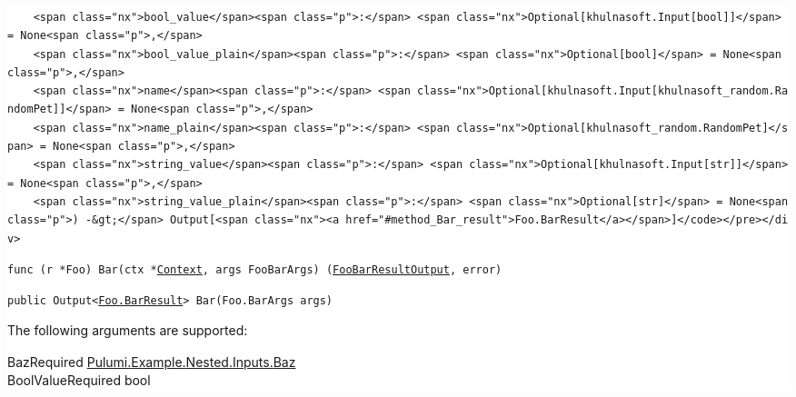         <span class="nx">bool_value</span><span class="p">:</span> <span class="nx">Optional[khulnasoft.Input[bool]]</span> = None<span class="p">,</span>
        <span class="nx">bool_value_plain</span><span class="p">:</span> <span class="nx">Optional[bool]</span> = None<span class="p">,</span>
        <span class="nx">name</span><span class="p">:</span> <span class="nx">Optional[khulnasoft.Input[khulnasoft_random.RandomPet]]</span> = None<span class="p">,</span>
        <span class="nx">name_plain</span><span class="p">:</span> <span class="nx">Optional[khulnasoft_random.RandomPet]</span> = None<span class="p">,</span>
        <span class="nx">string_value</span><span class="p">:</span> <span class="nx">Optional[khulnasoft.Input[str]]</span> = None<span class="p">,</span>
        <span class="nx">string_value_plain</span><span class="p">:</span> <span class="nx">Optional[str]</span> = None<span class="p">) -&gt;</span> Output[<span class="nx"><a href="#method_Bar_result">Foo.BarResult</a></span>]</code></pre></div>
</khulnasoft-choosable>
</div>


<div>
<khulnasoft-choosable type="language" values="go">
<div class="highlight"><pre class="chroma"><code class="language-go" data-lang="go"><span class="k">func</span> <span class="p">(r *Foo)</span> Bar<span class="p">(</span><span class="nx">ctx</span><span class="p"> *</span><span class="nx"><a href="https://pkg.go.dev/github.com/khulnasoft/khulnasoft/sdk/v3/go/khulnasoft?tab=doc#Context">Context</a></span><span class="p">,</span> <span class="nx">args</span><span class="p"> </span><span class="nx">FooBarArgs</span><span class="p">) (<span class="nx"><a href="#method_Bar_result">FooBarResultOutput</a></span>, error)</span></code></pre></div>
</khulnasoft-choosable>
</div>


<div>
<khulnasoft-choosable type="language" values="csharp">
<div class="highlight"><pre class="chroma"><code class="language-csharp" data-lang="csharp"><span class="k">public </span>Output&lt;<span class="nx"><a href="#method_Bar_result">Foo.BarResult</a></span>&gt; <span class="nx">Bar</span><span class="p">(<span class="nx">Foo.BarArgs</span><span class="p"> </span><span class="nx">args)</span></code></pre></div>
</khulnasoft-choosable>
</div>



The following arguments are supported:


<div>
<khulnasoft-choosable type="language" values="csharp">
<dl class="resources-properties"><dt class="property-required"
            title="Required">
        <span id="bar_arg_bazrequired_csharp">
<a data-swiftype-name="resource-property" data-swiftype-type="text" href="#bar_arg_bazrequired_csharp" style="color: inherit; text-decoration: inherit;">Baz<wbr>Required</a>
</span>
        <span class="property-indicator"></span>
        <span class="property-type"><a href="#baz">Pulumi.<wbr>Example.<wbr>Nested.<wbr>Inputs.<wbr>Baz</a></span>
    </dt>
    <dd></dd><dt class="property-required"
            title="Required">
        <span id="bar_arg_boolvaluerequired_csharp">
<a data-swiftype-name="resource-property" data-swiftype-type="text" href="#bar_arg_boolvaluerequired_csharp" style="color: inherit; text-decoration: inherit;">Bool<wbr>Value<wbr>Required</a>
</span>
        <span class="property-indicator"></span>
        <span class="property-type">bool</span>
    </dt>
    <dd></dd><dt class="property-required"
            title="Required">
        <span id="bar_arg_namerequired_csharp">